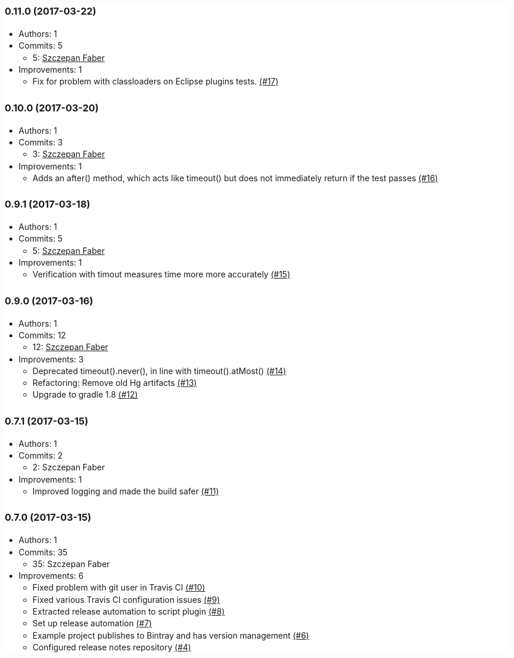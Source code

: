 ### 0.11.0 (2017-03-22)

* Authors: 1
* Commits: 5
  * 5: [Szczepan Faber](https://github.com/szczepiq)
* Improvements: 1
  * Fix for problem with classloaders on Eclipse plugins tests. [(#17)](https://github.com/mockito/mockito/pull/17)

### 0.10.0 (2017-03-20)

* Authors: 1
* Commits: 3
  * 3: [Szczepan Faber](https://github.com/szczepiq)
* Improvements: 1
  * Adds an after() method, which acts like timeout() but does not immediately return if the test passes [(#16)](https://github.com/mockito/mockito/pull/16)

### 0.9.1 (2017-03-18)

* Authors: 1
* Commits: 5
  * 5: [Szczepan Faber](https://github.com/szczepiq)
* Improvements: 1
  * Verification with timout measures time more more accurately [(#15)](https://github.com/mockito/mockito/pull/15)

### 0.9.0 (2017-03-16)

* Authors: 1
* Commits: 12
  * 12: [Szczepan Faber](https://github.com/szczepiq)
* Improvements: 3
  * Deprecated timeout().never(), in line with timeout().atMost() [(#14)](https://github.com/mockito/mockito/pull/14)
  * Refactoring: Remove old Hg artifacts [(#13)](https://github.com/mockito/mockito/pull/13)
  * Upgrade to gradle 1.8 [(#12)](https://github.com/mockito/mockito/pull/12)

### 0.7.1 (2017-03-15)

* Authors: 1
* Commits: 2
  * 2: Szczepan Faber
* Improvements: 1
  * Improved logging and made the build safer [(#11)](https://github.com/mockito/mockito-release-tools-example/pull/11)

### 0.7.0 (2017-03-15)

* Authors: 1
* Commits: 35
  * 35: Szczepan Faber
* Improvements: 6
  * Fixed problem with git user in Travis CI [(#10)](https://github.com/mockito/mockito-release-tools-example/pull/10)
  * Fixed various Travis CI configuration issues [(#9)](https://github.com/mockito/mockito-release-tools-example/pull/9)
  * Extracted release automation to script plugin [(#8)](https://github.com/mockito/mockito-release-tools-example/pull/8)
  * Set up release automation [(#7)](https://github.com/mockito/mockito-release-tools-example/pull/7)
  * Example project publishes to Bintray and has version management [(#6)](https://github.com/mockito/mockito-release-tools-example/pull/6)
  * Configured release notes repository [(#4)](https://github.com/mockito/mockito-release-tools-example/pull/4)
